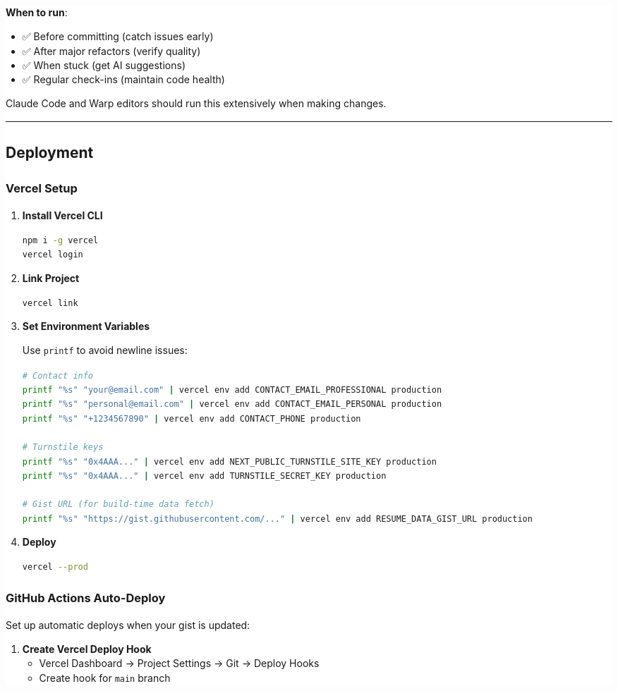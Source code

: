 **When to run**:
- ✅ Before committing (catch issues early)
- ✅ After major refactors (verify quality)
- ✅ When stuck (get AI suggestions)
- ✅ Regular check-ins (maintain code health)

Claude Code and Warp editors should run this extensively when making changes.

---

## Deployment

### Vercel Setup

1. **Install Vercel CLI**
   ```bash
   npm i -g vercel
   vercel login
   ```

2. **Link Project**
   ```bash
   vercel link
   ```

3. **Set Environment Variables**

   Use `printf` to avoid newline issues:

   ```bash
   # Contact info
   printf "%s" "your@email.com" | vercel env add CONTACT_EMAIL_PROFESSIONAL production
   printf "%s" "personal@email.com" | vercel env add CONTACT_EMAIL_PERSONAL production
   printf "%s" "+1234567890" | vercel env add CONTACT_PHONE production

   # Turnstile keys
   printf "%s" "0x4AAA..." | vercel env add NEXT_PUBLIC_TURNSTILE_SITE_KEY production
   printf "%s" "0x4AAA..." | vercel env add TURNSTILE_SECRET_KEY production

   # Gist URL (for build-time data fetch)
   printf "%s" "https://gist.githubusercontent.com/..." | vercel env add RESUME_DATA_GIST_URL production
   ```

4. **Deploy**
   ```bash
   vercel --prod
   ```

### GitHub Actions Auto-Deploy

Set up automatic deploys when your gist is updated:

1. **Create Vercel Deploy Hook**
   - Vercel Dashboard → Project Settings → Git → Deploy Hooks
   - Create hook for `main` branch
